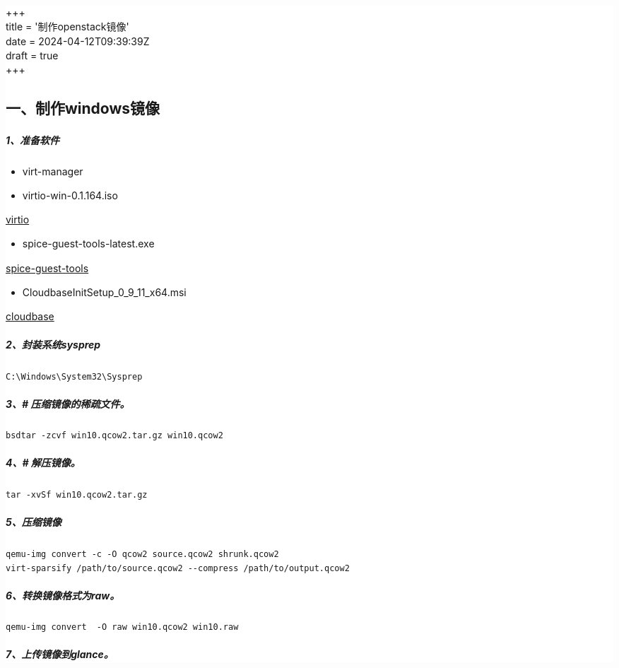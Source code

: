 +++  
title = '制作openstack镜像'  
date = 2024-04-12T09:39:39Z  
draft = true  
+++

## 一、制作windows镜像

##### 1、准备软件

* virt-manager

* virtio-win-0.1.164.iso

[virtio](https://fedorapeople.org/groups/virt/virtio-win/direct-downloads/archive-virtio/virtio-win-0.1.164-1/virtio-win-0.1.164.iso)

* spice-guest-tools-latest.exe

[spice-guest-tools](https://www.spice-space.org/download/binaries/spice-guest-tools/spice-guest-tools-latest.exe)

* CloudbaseInitSetup_0_9_11_x64.msi

[cloudbase](https://cloudbase.it/cloudbase-init/)

##### 2、封装系统sysprep

```
C:\Windows\System32\Sysprep
```

##### 3、# 压缩镜像的稀疏文件。

```
bsdtar -zcvf win10.qcow2.tar.gz win10.qcow2
```

##### 4、# 解压镜像。

```
tar -xvSf win10.qcow2.tar.gz
```

##### 5、压缩镜像

```
qemu-img convert -c -O qcow2 source.qcow2 shrunk.qcow2
virt-sparsify /path/to/source.qcow2 --compress /path/to/output.qcow2
```

##### 6、转换镜像格式为raw。

```
qemu-img convert  -O raw win10.qcow2 win10.raw
```

##### 7、上传镜像到glance。
